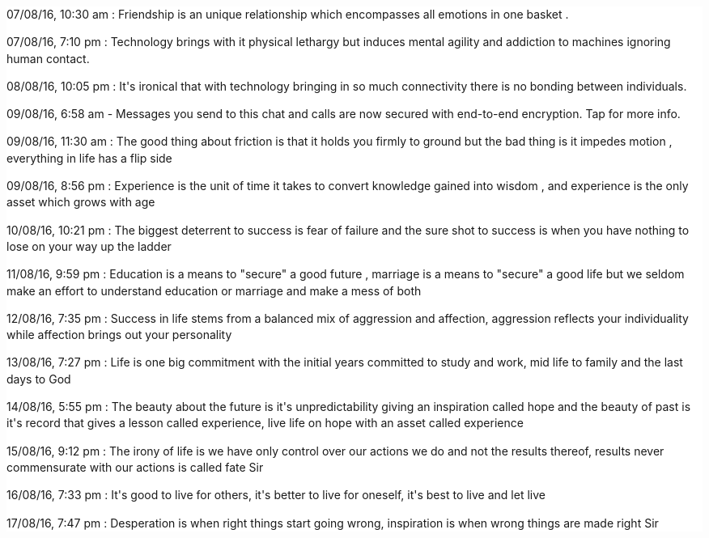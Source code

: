 07/08/16, 10:30 am : Friendship is an unique relationship which encompasses all emotions in one basket
.

07/08/16, 7:10 pm : Technology brings with it physical lethargy but induces mental agility and addiction
to machines ignoring human contact.

08/08/16, 10:05 pm : It's ironical that with technology bringing in so much connectivity there is no
bonding between individuals.

09/08/16, 6:58 am - Messages you send to this chat and calls are now secured with end-to-end
encryption. Tap for more info.

09/08/16, 11:30 am : The good thing about friction is that it holds you firmly to ground but the bad thing
is it impedes motion , everything in life has a flip side

09/08/16, 8:56 pm : Experience is the unit of time it takes to convert knowledge gained into wisdom ,
and experience is the only asset which grows with age


10/08/16, 10:21 pm : The biggest deterrent to success is fear of failure and the sure shot to success is
when you have nothing to lose on your way up the ladder


11/08/16, 9:59 pm : Education is a means to "secure" a good future , marriage is a means to "secure" a
good life but we seldom make an effort to understand education or marriage and make a mess of both


12/08/16, 7:35 pm : Success in life stems from a balanced mix of aggression and affection, aggression
reflects your individuality while affection brings out your personality


13/08/16, 7:27 pm : Life is one big commitment with the initial years committed to study and work, mid
life to family and the last days to God


14/08/16, 5:55 pm : The beauty about the future is it's unpredictability giving an inspiration called hope
and the beauty of past is it's record that gives a lesson called experience, live life on hope with an asset
called experience


15/08/16, 9:12 pm : The irony of life is we have only control over our actions we do and not the results
thereof, results never commensurate with our actions is called fate Sir


16/08/16, 7:33 pm : It's good to live for others, it's better to live for oneself, it's best to live and let live


17/08/16, 7:47 pm : Desperation is when right things start going wrong, inspiration is when wrong things
are made right Sir
